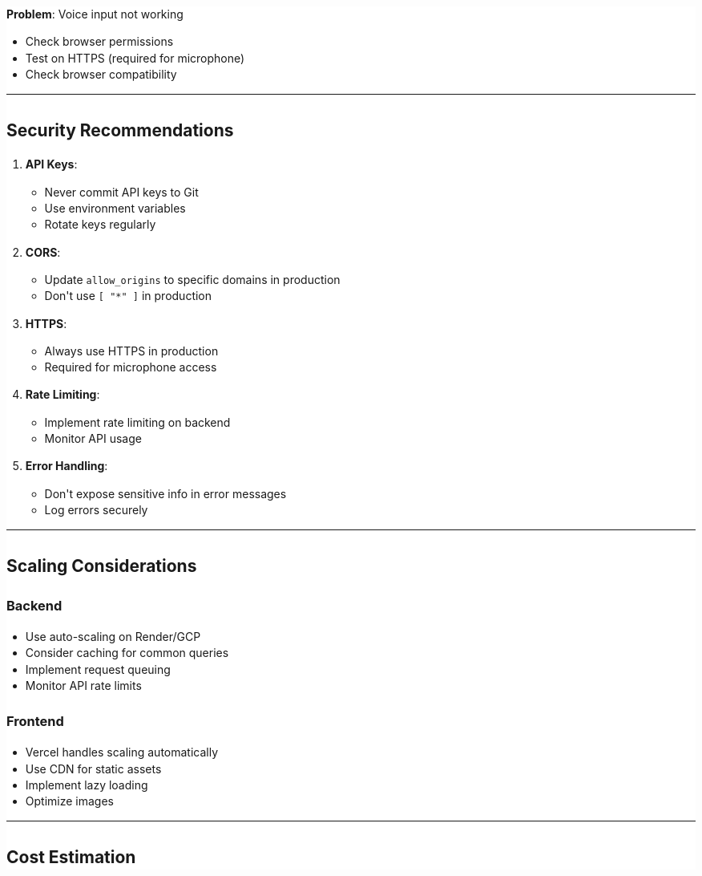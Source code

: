 **Problem**: Voice input not working
- Check browser permissions
- Test on HTTPS (required for microphone)
- Check browser compatibility

---

## Security Recommendations

1. **API Keys**:
   - Never commit API keys to Git
   - Use environment variables
   - Rotate keys regularly

2. **CORS**:
   - Update `allow_origins` to specific domains in production
   - Don't use `[
    "*"
]` in production

3. **HTTPS**:
   - Always use HTTPS in production
   - Required for microphone access

4. **Rate Limiting**:
   - Implement rate limiting on backend
   - Monitor API usage

5. **Error Handling**:
   - Don't expose sensitive info in error messages
   - Log errors securely

---

## Scaling Considerations

### Backend
- Use auto-scaling on Render/GCP
- Consider caching for common queries
- Implement request queuing
- Monitor API rate limits

### Frontend
- Vercel handles scaling automatically
- Use CDN for static assets
- Implement lazy loading
- Optimize images

---

## Cost Estimation
